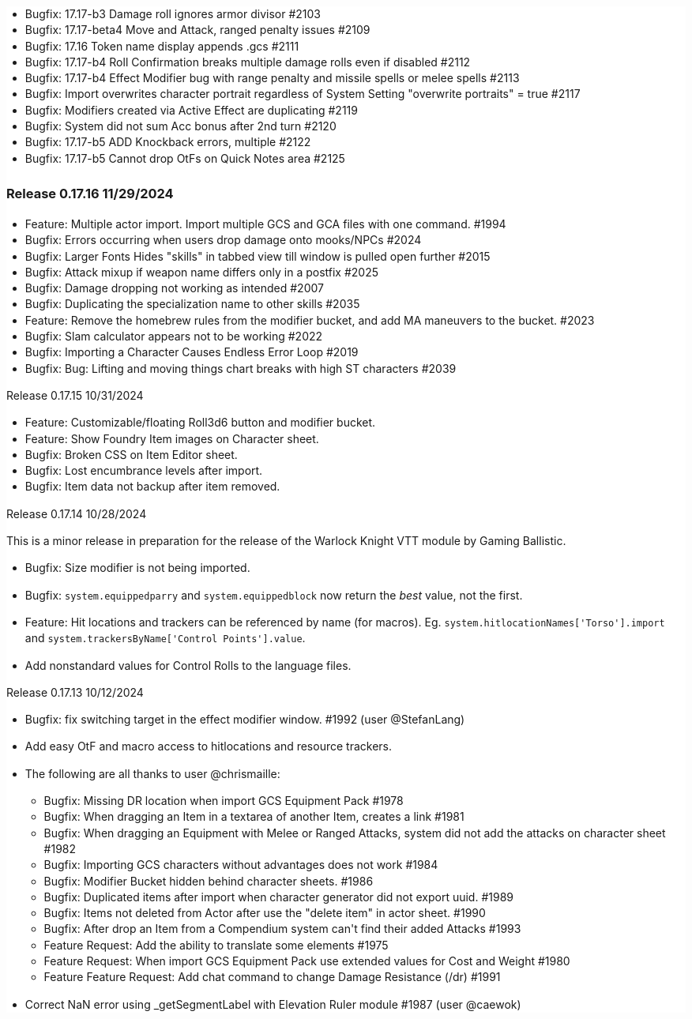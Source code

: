 - Bugfix: 17.17-b3 Damage roll ignores armor divisor #2103
- Bugfix: 17.17-beta4 Move and Attack, ranged penalty issues #2109
- Bugfix: 17.16 Token name display appends .gcs #2111
- Bugfix: 17.17-b4 Roll Confirmation breaks multiple damage rolls even if disabled #2112
- Bugfix: 17.17-b4 Effect Modifier bug with range penalty and missile spells or melee spells #2113
- Bugfix: Import overwrites character portrait regardless of System Setting "overwrite portraits" = true #2117
- Bugfix: Modifiers created via Active Effect are duplicating #2119
- Bugfix: System did not sum Acc bonus after 2nd turn #2120
- Bugfix: 17.17-b5 ADD Knockback errors, multiple #2122
- Bugfix: 17.17-b5 Cannot drop OtFs on Quick Notes area #2125

### Release 0.17.16 11/29/2024

- Feature: Multiple actor import. Import multiple GCS and GCA files with one command. #1994
- Bugfix: Errors occurring when users drop damage onto mooks/NPCs #2024
- Bugfix: Larger Fonts Hides "skills" in tabbed view till window is pulled open further #2015
- Bugfix: Attack mixup if weapon name differs only in a postfix #2025
- Bugfix: Damage dropping not working as intended #2007
- Bugfix: Duplicating the specialization name to other skills #2035
- Feature: Remove the homebrew rules from the modifier bucket, and add MA maneuvers to the bucket. #2023
- Bugfix: Slam calculator appears not to be working #2022
- Bugfix: Importing a Character Causes Endless Error Loop #2019
- Bugfix: Bug: Lifting and moving things chart breaks with high ST characters #2039

Release 0.17.15 10/31/2024

- Feature: Customizable/floating Roll3d6 button and modifier bucket.
- Feature: Show Foundry Item images on Character sheet.
- Bugfix: Broken CSS on Item Editor sheet.
- Bugfix: Lost encumbrance levels after import.
- Bugfix: Item data not backup after item removed.

Release 0.17.14 10/28/2024

This is a minor release in preparation for the release of the Warlock Knight VTT module by Gaming Ballistic.

- Bugfix: Size modifier is not being imported.
- Bugfix: `system.equippedparry` and `system.equippedblock` now return the _best_ value, not the first.
- Feature: Hit locations and trackers can be referenced by name (for macros). Eg. `system.hitlocationNames['Torso'].import` and `system.trackersByName['Control Points'].value`.

- Add nonstandard values for Control Rolls to the language files.

Release 0.17.13 10/12/2024

- Bugfix: fix switching target in the effect modifier window. #1992 (user @StefanLang)

- Add easy OtF and macro access to hitlocations and resource trackers.

- The following are all thanks to user @chrismaille:
  - Bugfix: Missing DR location when import GCS Equipment Pack #1978
  - Bugfix: When dragging an Item in a textarea of another Item, creates a link #1981
  - Bugfix: When dragging an Equipment with Melee or Ranged Attacks, system did not add the attacks on character sheet #1982
  - Bugfix: Importing GCS characters without advantages does not work #1984
  - Bugfix: Modifier Bucket hidden behind character sheets. #1986
  - Bugfix: Duplicated items after import when character generator did not export uuid. #1989
  - Bugfix: Items not deleted from Actor after use the "delete item" in actor sheet. #1990
  - Bugfix: After drop an Item from a Compendium system can't find their added Attacks #1993
  - Feature Request: Add the ability to translate some elements #1975
  - Feature Request: When import GCS Equipment Pack use extended values for Cost and Weight #1980
  - Feature Feature Request: Add chat command to change Damage Resistance (/dr) #1991
- Correct NaN error using \_getSegmentLabel with Elevation Ruler module #1987 (user @caewok)
